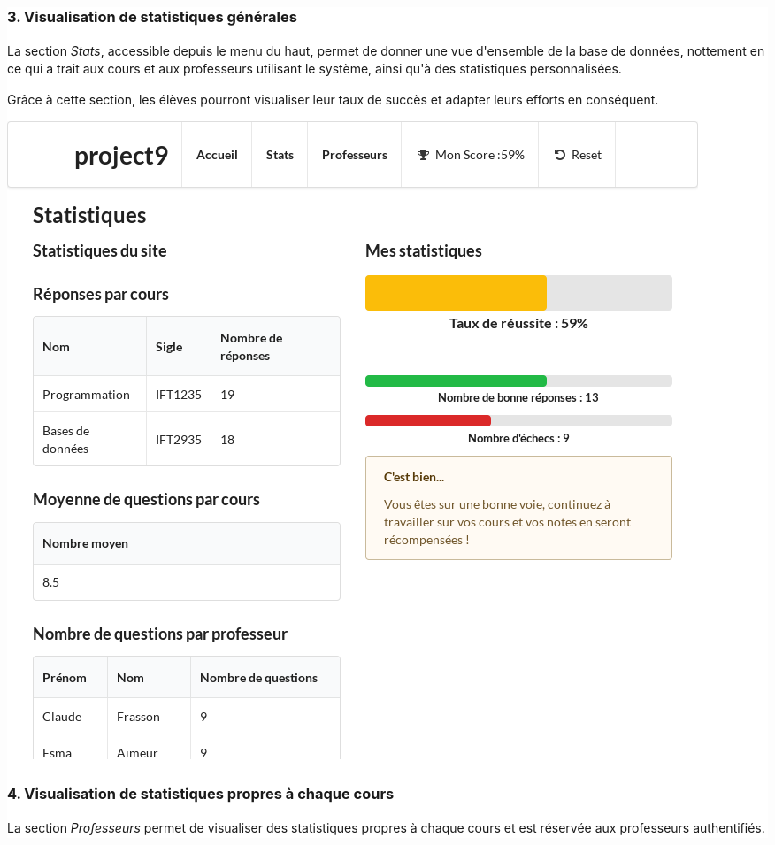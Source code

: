 ### 3. Visualisation de statistiques générales

La section *Stats*, accessible depuis le menu du haut, permet de donner une vue d'ensemble de la base de données, nottement en ce qui a trait aux cours et aux professeurs utilisant le système, ainsi qu'à des statistiques personnalisées.

Grâce à cette section, les élèves pourront visualiser leur taux de succès et adapter leurs efforts en conséquent.

![Les statistiques affichées permettent d'avoir une idée d'ensemble de la réussite ainsi que de l'état du site](s1.png)

### 4. Visualisation de statistiques propres à chaque cours

La section *Professeurs* permet de visualiser des statistiques propres à chaque cours et est réservée aux professeurs authentifiés.
